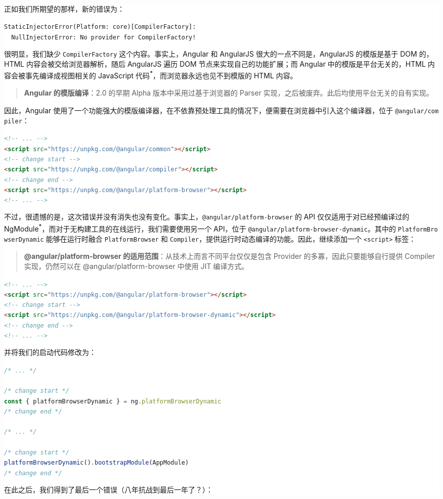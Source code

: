 正如我们所期望的那样，新的错误为：

```text
StaticInjectorError(Platform: core)[CompilerFactory]: 
  NullInjectorError: No provider for CompilerFactory!
```

很明显，我们缺少 `CompilerFactory` 这个内容。事实上，Angular 和 AngularJS 很大的一点不同是，AngularJS 的模版是基于 DOM 的，HTML 内容会被交给浏览器解析，随后 AngularJS 遍历 DOM 节点来实现自己的功能扩展；而 Angular 中的模版是平台无关的，HTML 内容会被事先编译成视图相关的 JavaScript 代码<sup>*</sup>，而浏览器永远也见不到模版的 HTML 内容。

> **Angular 的模版编译**：2.0 的早期 Alpha 版本中采用过基于浏览器的 Parser 实现，之后被废弃。此后均使用平台无关的自有实现。

因此，Angular 使用了一个功能强大的模版编译器，在不依靠预处理工具的情况下，便需要在浏览器中引入这个编译器，位于 `@angular/compiler`：

```html
<!-- ... -->
<script src="https://unpkg.com/@angular/common"></script>
<!-- change start -->
<script src="https://unpkg.com/@angular/compiler"></script>
<!-- change end -->
<script src="https://unpkg.com/@angular/platform-browser"></script>
<!-- ... -->
```

不过，很遗憾的是，这次错误并没有消失也没有变化。事实上，`@angular/platform-browser` 的 API 仅仅适用于对已经预编译过的 NgModule<sup>*</sup>，而对于无构建工具的在线运行，我们需要使用另一个 API，位于 `@angular/platform-browser-dynamic`。其中的 `PlatformBrowserDynamic` 能够在运行时融合 `PlatformBrowser` 和 `Compiler`，提供运行时动态编译的功能。因此，继续添加一个 `<script>` 标签：

> **@angular/platform-browser 的适用范围**：从技术上而言不同平台仅仅是包含 Provider 的多寡，因此只要能够自行提供 Compiler 实现，仍然可以在 @angular/platform-browser 中使用 JIT 编译方式。

```html
<!-- ... -->
<script src="https://unpkg.com/@angular/platform-browser"></script>
<!-- change start -->
<script src="https://unpkg.com/@angular/platform-browser-dynamic"></script>
<!-- change end -->
<!-- ... -->
```

并将我们的启动代码修改为：

```javascript
/* ... */

/* change start */
const { platformBrowserDynamic } = ng.platformBrowserDynamic
/* change end */

/* ... */

/* change start */
platformBrowserDynamic().bootstrapModule(AppModule)
/* change end */
```

在此之后，我们得到了最后一个错误（八年抗战到最后一年了？）：
